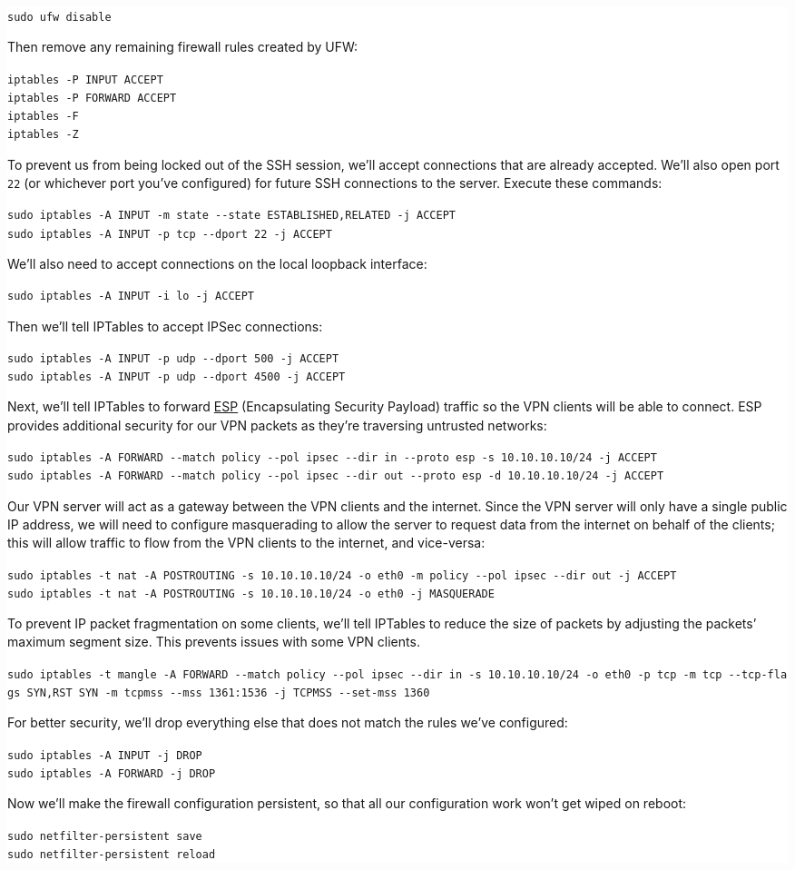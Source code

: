     sudo ufw disable

Then remove any remaining firewall rules created by UFW:

    iptables -P INPUT ACCEPT
    iptables -P FORWARD ACCEPT
    iptables -F
    iptables -Z

To prevent us from being locked out of the SSH session, we’ll accept connections that are already accepted. We’ll also open port `22` (or whichever port you’ve configured) for future SSH connections to the server. Execute these commands:

    sudo iptables -A INPUT -m state --state ESTABLISHED,RELATED -j ACCEPT
    sudo iptables -A INPUT -p tcp --dport 22 -j ACCEPT

We’ll also need to accept connections on the local loopback interface:

    sudo iptables -A INPUT -i lo -j ACCEPT

Then we’ll tell IPTables to accept IPSec connections:

    sudo iptables -A INPUT -p udp --dport 500 -j ACCEPT
    sudo iptables -A INPUT -p udp --dport 4500 -j ACCEPT

Next, we’ll tell IPTables to forward [ESP](https://wiki.wireshark.org/ESP) (Encapsulating Security Payload) traffic so the VPN clients will be able to connect. ESP provides additional security for our VPN packets as they’re traversing untrusted networks:

    sudo iptables -A FORWARD --match policy --pol ipsec --dir in --proto esp -s 10.10.10.10/24 -j ACCEPT
    sudo iptables -A FORWARD --match policy --pol ipsec --dir out --proto esp -d 10.10.10.10/24 -j ACCEPT

Our VPN server will act as a gateway between the VPN clients and the internet. Since the VPN server will only have a single public IP address, we will need to configure masquerading to allow the server to request data from the internet on behalf of the clients; this will allow traffic to flow from the VPN clients to the internet, and vice-versa:

    sudo iptables -t nat -A POSTROUTING -s 10.10.10.10/24 -o eth0 -m policy --pol ipsec --dir out -j ACCEPT
    sudo iptables -t nat -A POSTROUTING -s 10.10.10.10/24 -o eth0 -j MASQUERADE

To prevent IP packet fragmentation on some clients, we’ll tell IPTables to reduce the size of packets by adjusting the packets’ maximum segment size. This prevents issues with some VPN clients.

    sudo iptables -t mangle -A FORWARD --match policy --pol ipsec --dir in -s 10.10.10.10/24 -o eth0 -p tcp -m tcp --tcp-flags SYN,RST SYN -m tcpmss --mss 1361:1536 -j TCPMSS --set-mss 1360

For better security, we’ll drop everything else that does not match the rules we’ve configured:

    sudo iptables -A INPUT -j DROP
    sudo iptables -A FORWARD -j DROP

Now we’ll make the firewall configuration persistent, so that all our configuration work won’t get wiped on reboot:

    sudo netfilter-persistent save
    sudo netfilter-persistent reload
